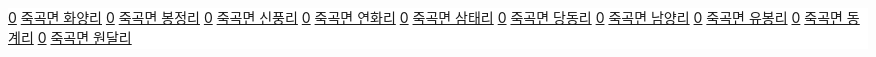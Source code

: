 
  <tr>
    <td><a href="4672035022.html">0</a></td>
    <td><a href="4672035022.html">죽곡면 화양리</a></td>
  </tr>
    

  <tr>
    <td><a href="4672035023.html">0</a></td>
    <td><a href="4672035023.html">죽곡면 봉정리</a></td>
  </tr>
    

  <tr>
    <td><a href="4672035024.html">0</a></td>
    <td><a href="4672035024.html">죽곡면 신풍리</a></td>
  </tr>
    

  <tr>
    <td><a href="4672035025.html">0</a></td>
    <td><a href="4672035025.html">죽곡면 연화리</a></td>
  </tr>
    

  <tr>
    <td><a href="4672035026.html">0</a></td>
    <td><a href="4672035026.html">죽곡면 삼태리</a></td>
  </tr>
    

  <tr>
    <td><a href="4672035027.html">0</a></td>
    <td><a href="4672035027.html">죽곡면 당동리</a></td>
  </tr>
    

  <tr>
    <td><a href="4672035028.html">0</a></td>
    <td><a href="4672035028.html">죽곡면 남양리</a></td>
  </tr>
    

  <tr>
    <td><a href="4672035029.html">0</a></td>
    <td><a href="4672035029.html">죽곡면 유봉리</a></td>
  </tr>
    

  <tr>
    <td><a href="4672035030.html">0</a></td>
    <td><a href="4672035030.html">죽곡면 동계리</a></td>
  </tr>
    

  <tr>
    <td><a href="4672035031.html">0</a></td>
    <td><a href="4672035031.html">죽곡면 원달리</a></td>
  </tr>
    